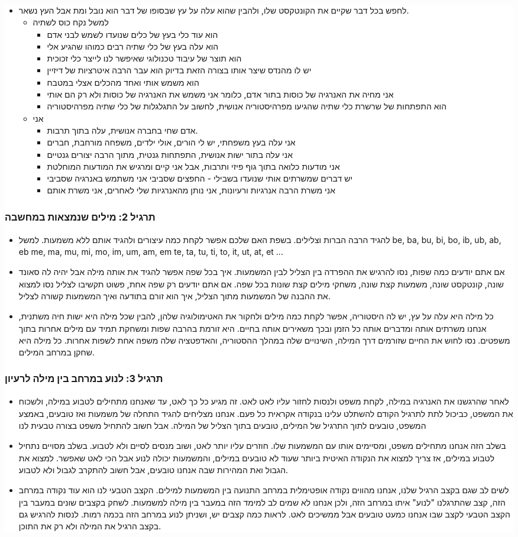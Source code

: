 * לחפש בכל דבר שקיים את הקונטקסט שלו, ולהבין שהוא עלה על עץ שבסופו של דבר הוא נובל ומת אבל העץ נשאר. 
  * למשל נקח כוס לשתיה
    * הוא עוד כלי בעץ של כלים שנועדו לשמש לבני אדם
    * הוא עלה בעץ של כלי שתיה רבים כמוהו שהגיע אלי
    * הוא תוצר של עיבוד טכנולוגי שאיפשר לנו לייצר כלי זכוכית
    * יש לו מהנדס שיצר אותו בצורה הזאת בדיוק הוא עבר הרבה איטרציות של דיזיין 
    * הוא משמש אותי ואחד מהכלים אצלי במטבח
    * אני מחיה את האנרגיה של כוסות בתור אדם, כלומר אני משמש את האנרגיה של כוסות ולא רק הם אותי
    * הוא התפתחות של שרשרת כלי שתיה שהגיעו מפרהיסטוריה אנושית, לחשוב על התגלגלות של כלי שתיה מפרהיסטוריה
  * אני
    * אדם שחי בחברה אנושית, עלה בתוך תרבות. 
    * אני עלה בעץ משפחתי, יש לי הורים, אולי ילדים, משפחה מורחבת, חברים
    * אני עלה בתור ישות אנושית, התפתחות גנטית, מתוך הרבה יצורים גנטיים
    * אני מודעות כלואה בתוך גוף פיזי ותרבות, אבל אני קיים ומרגיש את המודעות המוחלטת
    * יש דברים שמשרתים אותי שנועדו בשבילי - החפצים שסביבי אני משתמש באנרגיה שסביבי
    * אני משרת הרבה אנרגיות ורעיונות, אני נותן מהאנרגיות שלי לאחרים, אני משרת אותם

### תרגיל 2: מילים שנמצאות במחשבה

- להגיד הרבה הברות וצלילים. בשפת האם שלכם אפשר לקחת כמה עיצורים ולהגיד אותם ללא משמעות. למשל
be, ba, bu, bi, bo, ib, ub, ab, eb
me, ma, mu, mi, mo, im, um, am, em
te, ta, tu, ti, to, it, ut, at, et
...

- אם אתם יודעים כמה שפות, נסו להרגיש את ההפרדה בין הצליל לבין המשמעות. איך בכל שפה אפשר להגיד את אותה מילה אבל יהיה לה סאונד שונה, קונטקסט שונה, משמעות קצת שונה, משחקי מילים קצת שונות בכל שפה. אם אתם יודעים רק שפה אחת, פשוט תקשיבו לצליל נסו למצוא את ההבנה של המשמעות מתוך הצליל, איך הוא זורם בתודעה ואיך המשמעות קשורה לצליל. 

- כל מילה היא עלה על עץ, יש לה היסטוריה, אפשר לקחת כמה מילים ולחקור את האטימולוגיה שלהן, להבין שכל מילה היא ישות חיה משתנית, אנחנו משרתים אותה ומדברים אותה כל הזמן ובכך משאירים אותה בחיים. היא זורמת בהרבה שפות ומשחקת תמיד עם מילים אחרות בתוך משפטים. נסו לחוש את החיים שזורמים דרך המילה, השינויים שלה במהלך ההסטוריה, והאדפטציה שלה משפה אחת לשפות אחרות. כל מילה היא שחקן במרחב המילים. 

### תרגיל 3: לנוע במרחב בין מילה לרעיון

- לאחר שהרגשנו את האנרגיה במילה, לקחת משפט ולנסות לחזור עליו לאט לאט. זה מגיע כל כך לאט, עד שאנחנו מתחילים לטבוע במילה, ולשכוח  את המשפט, כביכול לתת לתרגיל הקודם להשתלט עלינו בנקודה אקראית כל פעם. אנחנו מצליחים להגיד התחלה של משמעות ואז טובעים, באמצע המשפט, טובעים לתוך התרגיל של המילים, טובעים בתוך הצליל של המילה. אבל חשוב להתחיל משפט בצורה טבעית לנו

- בשלב הזה אנחנו מתחילים משפט, ומסיימים אותו עם המשמעות שלו. חוזרים עליו יותר לאט, ושוב מנסים לסיים ולא לטבוע. בשלב מסויים נתחיל לטבוע במילים, אז צריך למצוא את הנקודה האיטית ביותר שעוד לא טובעים במילים, והמשמעות יכולה לנוע אבל הכי לאט שאפשר. למצוא את הגבול ואת המהירות שבה אנחנו טובעים, אבל חשוב להתקרב לגבול ולא לטבוע. 

- לשים לב שגם בקצב הרגיל שלנו, אנחנו מהווים נקודה אופטימלית במרחב התנועה בין המשמעות למילים. הקצב הטבעי לנו הוא עוד נקודה במרחב הזה, קצב שהתרגלנו "לנוע" איתו במרחב הזה, ולכן אנחנו לא שמים לב למימד הזה במעבר בין מילה למשמעות. לשחק בקצבים שונים במעבר בין הקצב הטבעי לקצב שבו אנחנו כמעט טובעים אבל ממשיכים לאט. לראות כמה קצבים יש, ושניתן לנוע במרחב הזה בכמה רמות. לנסות להרגיש גם בקצב הרגיל את המילה ולא רק את התוכן. 
